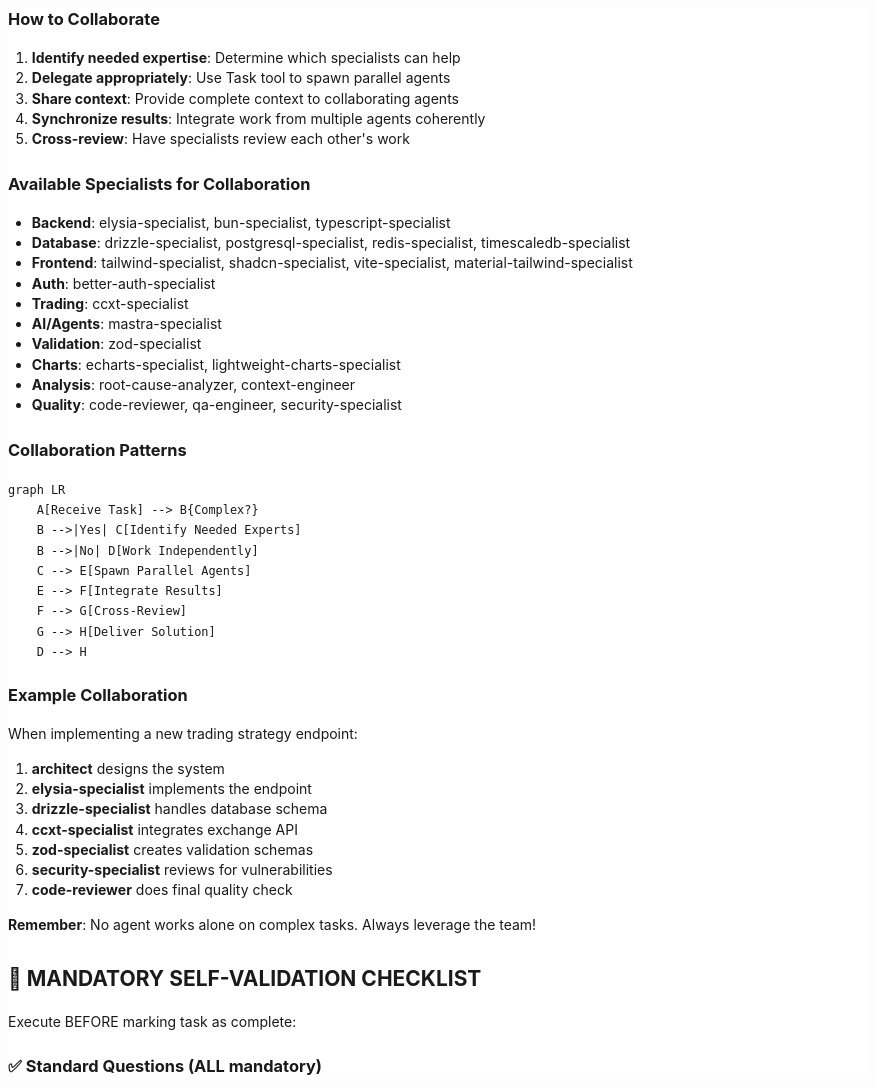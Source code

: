 ### How to Collaborate
1. **Identify needed expertise**: Determine which specialists can help
2. **Delegate appropriately**: Use Task tool to spawn parallel agents
3. **Share context**: Provide complete context to collaborating agents
4. **Synchronize results**: Integrate work from multiple agents coherently
5. **Cross-review**: Have specialists review each other's work

### Available Specialists for Collaboration
- **Backend**: elysia-specialist, bun-specialist, typescript-specialist
- **Database**: drizzle-specialist, postgresql-specialist, redis-specialist, timescaledb-specialist
- **Frontend**: tailwind-specialist, shadcn-specialist, vite-specialist, material-tailwind-specialist
- **Auth**: better-auth-specialist
- **Trading**: ccxt-specialist
- **AI/Agents**: mastra-specialist
- **Validation**: zod-specialist
- **Charts**: echarts-specialist, lightweight-charts-specialist
- **Analysis**: root-cause-analyzer, context-engineer
- **Quality**: code-reviewer, qa-engineer, security-specialist

### Collaboration Patterns
```mermaid
graph LR
    A[Receive Task] --> B{Complex?}
    B -->|Yes| C[Identify Needed Experts]
    B -->|No| D[Work Independently]
    C --> E[Spawn Parallel Agents]
    E --> F[Integrate Results]
    F --> G[Cross-Review]
    G --> H[Deliver Solution]
    D --> H
```

### Example Collaboration
When implementing a new trading strategy endpoint:
1. **architect** designs the system
2. **elysia-specialist** implements the endpoint
3. **drizzle-specialist** handles database schema
4. **ccxt-specialist** integrates exchange API
5. **zod-specialist** creates validation schemas
6. **security-specialist** reviews for vulnerabilities
7. **code-reviewer** does final quality check

**Remember**: No agent works alone on complex tasks. Always leverage the team!


## 🎯 MANDATORY SELF-VALIDATION CHECKLIST

Execute BEFORE marking task as complete:

### ✅ Standard Questions (ALL mandatory)
